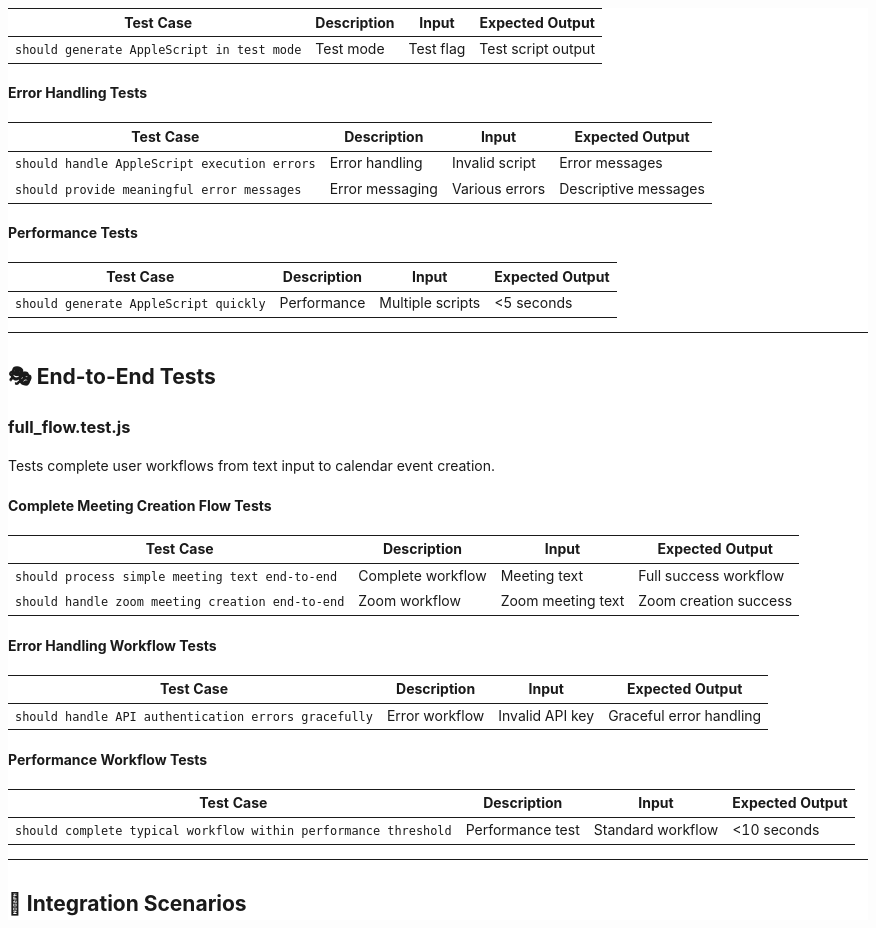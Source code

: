 | Test Case | Description | Input | Expected Output |
|-----------|-------------|-------|-----------------|
| `should generate AppleScript in test mode` | Test mode | Test flag | Test script output |

#### Error Handling Tests

| Test Case | Description | Input | Expected Output |
|-----------|-------------|-------|-----------------|
| `should handle AppleScript execution errors` | Error handling | Invalid script | Error messages |
| `should provide meaningful error messages` | Error messaging | Various errors | Descriptive messages |

#### Performance Tests

| Test Case | Description | Input | Expected Output |
|-----------|-------------|-------|-----------------|
| `should generate AppleScript quickly` | Performance | Multiple scripts | <5 seconds |

---

## 🎭 End-to-End Tests

### full_flow.test.js

Tests complete user workflows from text input to calendar event creation.

#### Complete Meeting Creation Flow Tests

| Test Case | Description | Input | Expected Output |
|-----------|-------------|-------|-----------------|
| `should process simple meeting text end-to-end` | Complete workflow | Meeting text | Full success workflow |
| `should handle zoom meeting creation end-to-end` | Zoom workflow | Zoom meeting text | Zoom creation success |

#### Error Handling Workflow Tests

| Test Case | Description | Input | Expected Output |
|-----------|-------------|-------|-----------------|
| `should handle API authentication errors gracefully` | Error workflow | Invalid API key | Graceful error handling |

#### Performance Workflow Tests

| Test Case | Description | Input | Expected Output |
|-----------|-------------|-------|-----------------|
| `should complete typical workflow within performance threshold` | Performance test | Standard workflow | <10 seconds |

---

## 🎪 Integration Scenarios
